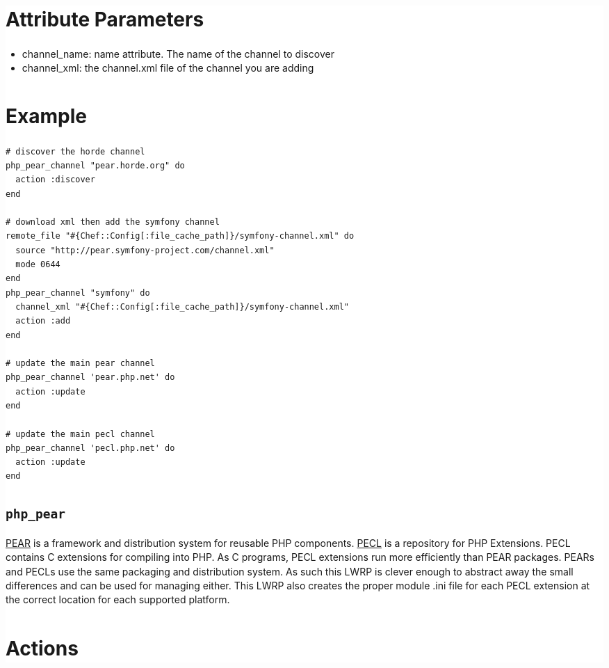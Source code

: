 # Attribute Parameters

- channel_name: name attribute. The name of the channel to discover
- channel_xml: the channel.xml file of the channel you are adding

# Example
    
    # discover the horde channel
    php_pear_channel "pear.horde.org" do
      action :discover
    end
    
    # download xml then add the symfony channel
    remote_file "#{Chef::Config[:file_cache_path]}/symfony-channel.xml" do
      source "http://pear.symfony-project.com/channel.xml"
      mode 0644
    end
    php_pear_channel "symfony" do
      channel_xml "#{Chef::Config[:file_cache_path]}/symfony-channel.xml"
      action :add
    end
    
    # update the main pear channel
    php_pear_channel 'pear.php.net' do
      action :update
    end
    
    # update the main pecl channel
    php_pear_channel 'pecl.php.net' do
      action :update
    end
    

`php_pear`
----------

[PEAR](http://pear.php.net/) is a framework and distribution system for reusable PHP components. [PECL](http://pecl.php.net/) is a repository for PHP Extensions. PECL contains C extensions for compiling into PHP. As C programs, PECL extensions run more efficiently than PEAR packages. PEARs and PECLs use the same packaging and distribution system.  As such this LWRP is clever enough to abstract away the small differences and can be used for managing either.  This LWRP also creates the proper module .ini file for each PECL extension at the correct location for each supported platform.

# Actions

